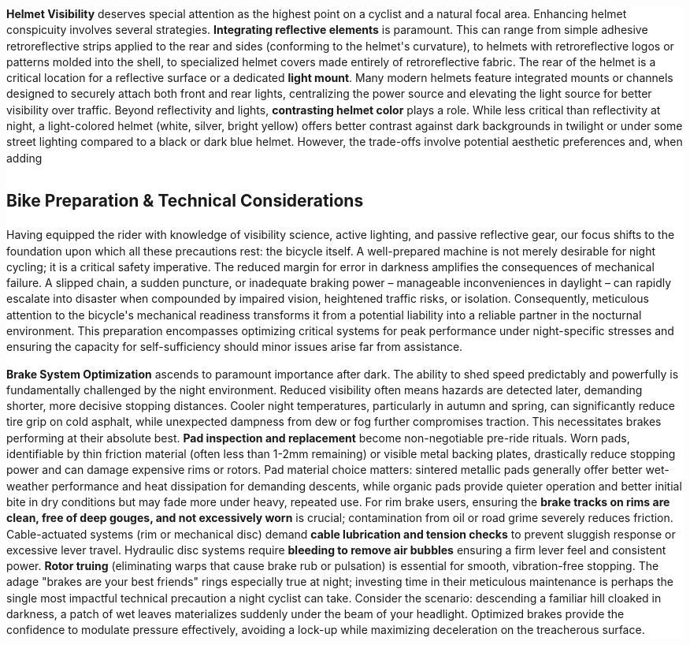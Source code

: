 **Helmet Visibility** deserves special attention as the highest point on a cyclist and a natural focal area. Enhancing helmet conspicuity involves several strategies. **Integrating reflective elements** is paramount. This can range from simple adhesive retroreflective strips applied to the rear and sides (conforming to the helmet's curvature), to helmets with retroreflective logos or patterns molded into the shell, to specialized helmet covers made entirely of retroreflective fabric. The rear of the helmet is a critical location for a reflective surface or a dedicated **light mount**. Many modern helmets feature integrated mounts or channels designed to securely attach both front and rear lights, centralizing the power source and elevating the light source for better visibility over traffic. Beyond reflectivity and lights, **contrasting helmet color** plays a role. While less critical than reflectivity at night, a light-colored helmet (white, silver, bright yellow) offers better contrast against dark backgrounds in twilight or under some street lighting compared to a black or dark blue helmet. However, the trade-offs involve potential aesthetic preferences and, when adding

## Bike Preparation & Technical Considerations

Having equipped the rider with knowledge of visibility science, active lighting, and passive reflective gear, our focus shifts to the foundation upon which all these precautions rest: the bicycle itself. A well-prepared machine is not merely desirable for night cycling; it is a critical safety imperative. The reduced margin for error in darkness amplifies the consequences of mechanical failure. A slipped chain, a sudden puncture, or inadequate braking power – manageable inconveniences in daylight – can rapidly escalate into disaster when compounded by impaired vision, heightened traffic risks, or isolation. Consequently, meticulous attention to the bicycle's mechanical readiness transforms it from a potential liability into a reliable partner in the nocturnal environment. This preparation encompasses optimizing critical systems for peak performance under night-specific stresses and ensuring the capacity for self-sufficiency should minor issues arise far from assistance.

**Brake System Optimization** ascends to paramount importance after dark. The ability to shed speed predictably and powerfully is fundamentally challenged by the night environment. Reduced visibility often means hazards are detected later, demanding shorter, more decisive stopping distances. Cooler night temperatures, particularly in autumn and spring, can significantly reduce tire grip on cold asphalt, while unexpected dampness from dew or fog further compromises traction. This necessitates brakes performing at their absolute best. **Pad inspection and replacement** become non-negotiable pre-ride rituals. Worn pads, identifiable by thin friction material (often less than 1-2mm remaining) or visible metal backing plates, drastically reduce stopping power and can damage expensive rims or rotors. Pad material choice matters: sintered metallic pads generally offer better wet-weather performance and heat dissipation for demanding descents, while organic pads provide quieter operation and better initial bite in dry conditions but may fade more under heavy, repeated use. For rim brake users, ensuring the **brake tracks on rims are clean, free of deep gouges, and not excessively worn** is crucial; contamination from oil or road grime severely reduces friction. Cable-actuated systems (rim or mechanical disc) demand **cable lubrication and tension checks** to prevent sluggish response or excessive lever travel. Hydraulic disc systems require **bleeding to remove air bubbles** ensuring a firm lever feel and consistent power. **Rotor truing** (eliminating warps that cause brake rub or pulsation) is essential for smooth, vibration-free stopping. The adage "brakes are your best friends" rings especially true at night; investing time in their meticulous maintenance is perhaps the single most impactful technical precaution a night cyclist can take. Consider the scenario: descending a familiar hill cloaked in darkness, a patch of wet leaves materializes suddenly under the beam of your headlight. Optimized brakes provide the confidence to modulate pressure effectively, avoiding a lock-up while maximizing deceleration on the treacherous surface.
